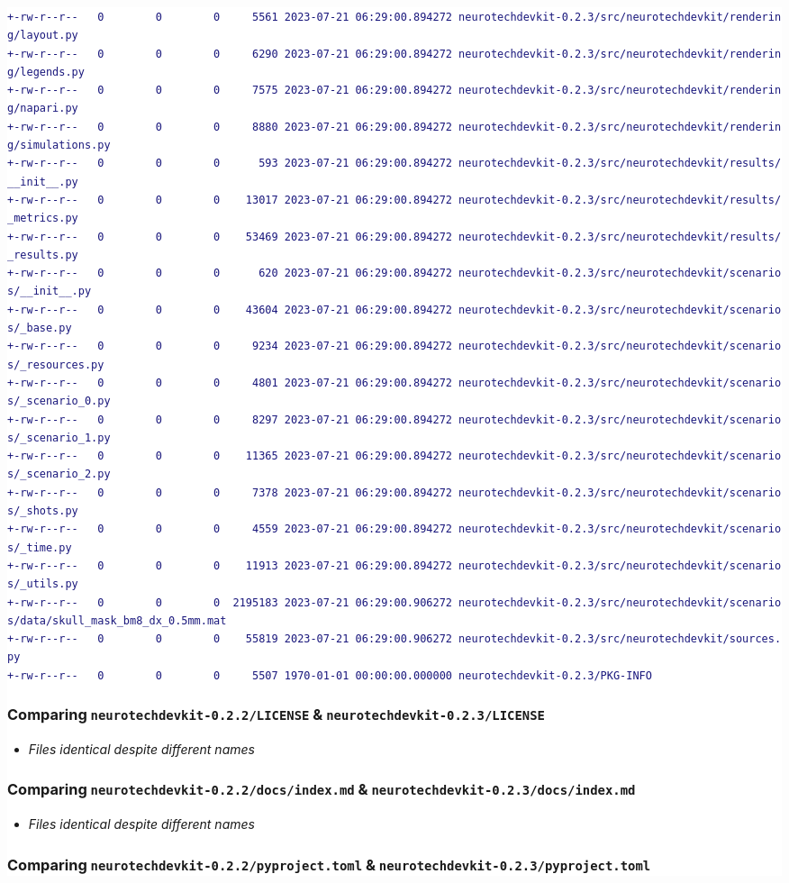 ```diff
+-rw-r--r--   0        0        0     5561 2023-07-21 06:29:00.894272 neurotechdevkit-0.2.3/src/neurotechdevkit/rendering/layout.py
+-rw-r--r--   0        0        0     6290 2023-07-21 06:29:00.894272 neurotechdevkit-0.2.3/src/neurotechdevkit/rendering/legends.py
+-rw-r--r--   0        0        0     7575 2023-07-21 06:29:00.894272 neurotechdevkit-0.2.3/src/neurotechdevkit/rendering/napari.py
+-rw-r--r--   0        0        0     8880 2023-07-21 06:29:00.894272 neurotechdevkit-0.2.3/src/neurotechdevkit/rendering/simulations.py
+-rw-r--r--   0        0        0      593 2023-07-21 06:29:00.894272 neurotechdevkit-0.2.3/src/neurotechdevkit/results/__init__.py
+-rw-r--r--   0        0        0    13017 2023-07-21 06:29:00.894272 neurotechdevkit-0.2.3/src/neurotechdevkit/results/_metrics.py
+-rw-r--r--   0        0        0    53469 2023-07-21 06:29:00.894272 neurotechdevkit-0.2.3/src/neurotechdevkit/results/_results.py
+-rw-r--r--   0        0        0      620 2023-07-21 06:29:00.894272 neurotechdevkit-0.2.3/src/neurotechdevkit/scenarios/__init__.py
+-rw-r--r--   0        0        0    43604 2023-07-21 06:29:00.894272 neurotechdevkit-0.2.3/src/neurotechdevkit/scenarios/_base.py
+-rw-r--r--   0        0        0     9234 2023-07-21 06:29:00.894272 neurotechdevkit-0.2.3/src/neurotechdevkit/scenarios/_resources.py
+-rw-r--r--   0        0        0     4801 2023-07-21 06:29:00.894272 neurotechdevkit-0.2.3/src/neurotechdevkit/scenarios/_scenario_0.py
+-rw-r--r--   0        0        0     8297 2023-07-21 06:29:00.894272 neurotechdevkit-0.2.3/src/neurotechdevkit/scenarios/_scenario_1.py
+-rw-r--r--   0        0        0    11365 2023-07-21 06:29:00.894272 neurotechdevkit-0.2.3/src/neurotechdevkit/scenarios/_scenario_2.py
+-rw-r--r--   0        0        0     7378 2023-07-21 06:29:00.894272 neurotechdevkit-0.2.3/src/neurotechdevkit/scenarios/_shots.py
+-rw-r--r--   0        0        0     4559 2023-07-21 06:29:00.894272 neurotechdevkit-0.2.3/src/neurotechdevkit/scenarios/_time.py
+-rw-r--r--   0        0        0    11913 2023-07-21 06:29:00.894272 neurotechdevkit-0.2.3/src/neurotechdevkit/scenarios/_utils.py
+-rw-r--r--   0        0        0  2195183 2023-07-21 06:29:00.906272 neurotechdevkit-0.2.3/src/neurotechdevkit/scenarios/data/skull_mask_bm8_dx_0.5mm.mat
+-rw-r--r--   0        0        0    55819 2023-07-21 06:29:00.906272 neurotechdevkit-0.2.3/src/neurotechdevkit/sources.py
+-rw-r--r--   0        0        0     5507 1970-01-01 00:00:00.000000 neurotechdevkit-0.2.3/PKG-INFO
```

### Comparing `neurotechdevkit-0.2.2/LICENSE` & `neurotechdevkit-0.2.3/LICENSE`

 * *Files identical despite different names*

### Comparing `neurotechdevkit-0.2.2/docs/index.md` & `neurotechdevkit-0.2.3/docs/index.md`

 * *Files identical despite different names*

### Comparing `neurotechdevkit-0.2.2/pyproject.toml` & `neurotechdevkit-0.2.3/pyproject.toml`
